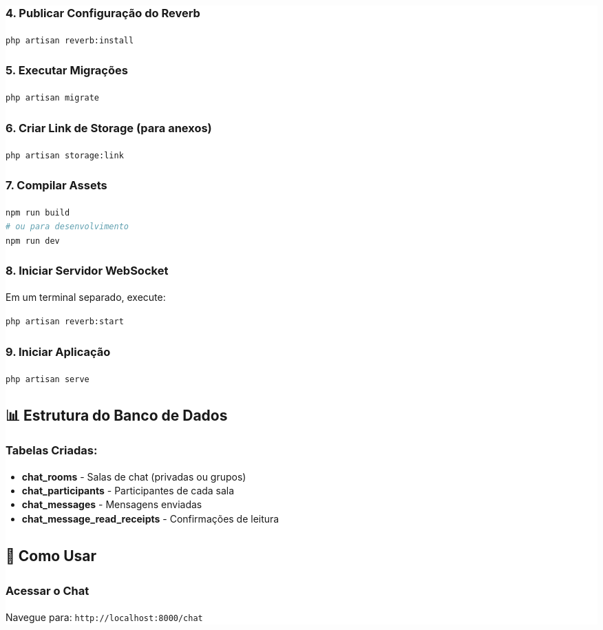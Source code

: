### 4. Publicar Configuração do Reverb

```bash
php artisan reverb:install
```

### 5. Executar Migrações

```bash
php artisan migrate
```

### 6. Criar Link de Storage (para anexos)

```bash
php artisan storage:link
```

### 7. Compilar Assets

```bash
npm run build
# ou para desenvolvimento
npm run dev
```

### 8. Iniciar Servidor WebSocket

Em um terminal separado, execute:

```bash
php artisan reverb:start
```

### 9. Iniciar Aplicação

```bash
php artisan serve
```

## 📊 Estrutura do Banco de Dados

### Tabelas Criadas:

- **chat_rooms** - Salas de chat (privadas ou grupos)
- **chat_participants** - Participantes de cada sala
- **chat_messages** - Mensagens enviadas
- **chat_message_read_receipts** - Confirmações de leitura

## 🎯 Como Usar

### Acessar o Chat

Navegue para: `http://localhost:8000/chat`
